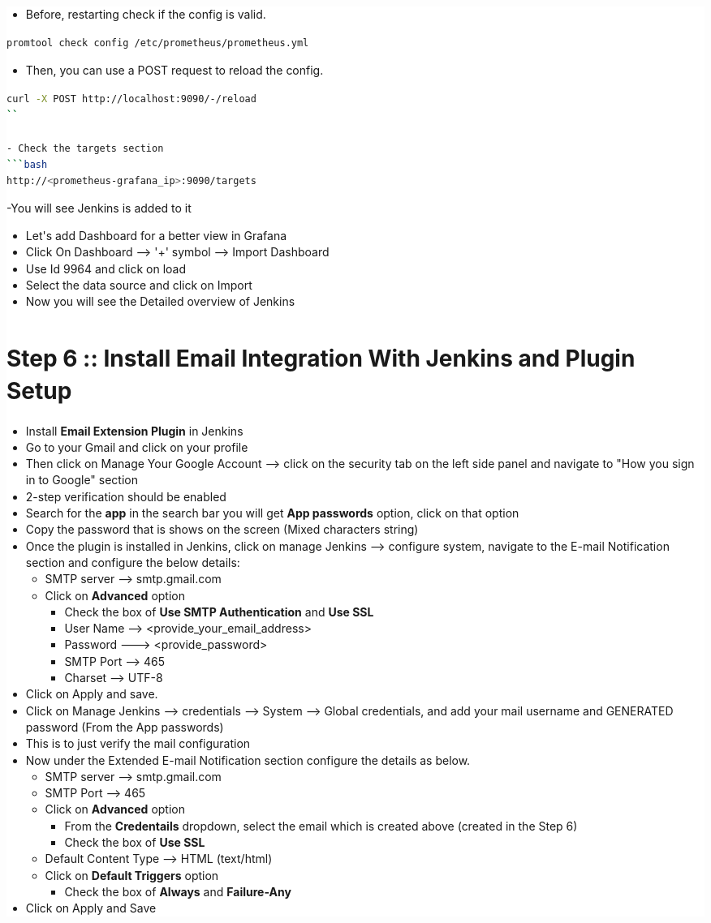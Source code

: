 - Before, restarting check if the config is valid.
```bash
promtool check config /etc/prometheus/prometheus.yml
```

- Then, you can use a POST request to reload the config.
```bash
curl -X POST http://localhost:9090/-/reload
``

- Check the targets section
```bash
http://<prometheus-grafana_ip>:9090/targets
```

-You will see Jenkins is added to it
- Let's add Dashboard for a better view in Grafana
- Click On Dashboard --> '+' symbol --> Import Dashboard
- Use Id 9964 and click on load
- Select the data source and click on Import
- Now you will see the Detailed overview of Jenkins


# Step 6 :: Install Email Integration With Jenkins and Plugin Setup
- Install **Email Extension Plugin** in Jenkins
- Go to your Gmail and click on your profile
- Then click on Manage Your Google Account --> click on the security tab on the left side panel and navigate to "How you sign in to Google" section
- 2-step verification should be enabled
- Search for the **app** in the search bar you will get **App passwords** option, click on that option
- Copy the password that is shows on the screen (Mixed characters string)
- Once the plugin is installed in Jenkins, click on manage Jenkins --> configure system, navigate to the E-mail Notification section and configure the below details:
  - SMTP server --> smtp.gmail.com
  - Click on **Advanced** option
    - Check the box of **Use SMTP Authentication** and **Use SSL**
    - User Name --> <provide_your_email_address>
    - Password ---> <provide_password>
    - SMTP Port --> 465
    - Charset --> UTF-8
- Click on Apply and save.
- Click on Manage Jenkins --> credentials --> System --> Global credentials, and add your mail username and GENERATED password (From the App passwords)
- This is to just verify the mail configuration
- Now under the Extended E-mail Notification section configure the details as below.
  - SMTP server --> smtp.gmail.com
  - SMTP Port --> 465
  - Click on **Advanced** option
    - From the **Credentails** dropdown, select the email which is created above (created in the Step 6)
    -  Check the box of **Use SSL**
  - Default Content Type --> HTML (text/html)
  - Click on **Default Triggers** option
    - Check the box of **Always** and **Failure-Any**
- Click on Apply and Save
